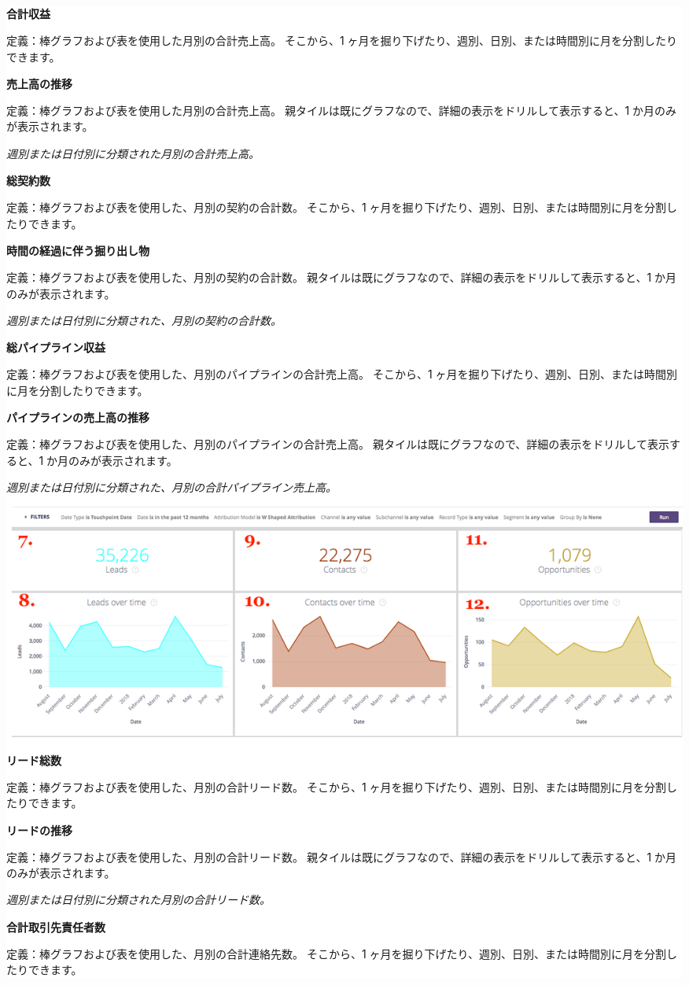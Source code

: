 **合計収益**

定義：棒グラフおよび表を使用した月別の合計売上高。 そこから、1 ヶ月を掘り下げたり、週別、日別、または時間別に月を分割したりできます。

**売上高の推移**

定義：棒グラフおよび表を使用した月別の合計売上高。 親タイルは既にグラフなので、詳細の表示をドリルして表示すると、1 か月のみが表示されます。

_週別または日付別に分類された月別の合計売上高。_

**総契約数**

定義：棒グラフおよび表を使用した、月別の契約の合計数。 そこから、1 ヶ月を掘り下げたり、週別、日別、または時間別に月を分割したりできます。

**時間の経過に伴う掘り出し物**

定義：棒グラフおよび表を使用した、月別の契約の合計数。 親タイルは既にグラフなので、詳細の表示をドリルして表示すると、1 か月のみが表示されます。

_週別または日付別に分類された、月別の契約の合計数。_

**総パイプライン収益**

定義：棒グラフおよび表を使用した、月別のパイプラインの合計売上高。 そこから、1 ヶ月を掘り下げたり、週別、日別、または時間別に月を分割したりできます。

**パイプラインの売上高の推移**

定義：棒グラフおよび表を使用した、月別のパイプラインの合計売上高。 親タイルは既にグラフなので、詳細の表示をドリルして表示すると、1 か月のみが表示されます。

_週別または日付別に分類された、月別の合計パイプライン売上高。_

![](assets/4-1.png)

**リード総数**

定義：棒グラフおよび表を使用した、月別の合計リード数。 そこから、1 ヶ月を掘り下げたり、週別、日別、または時間別に月を分割したりできます。

**リードの推移**

定義：棒グラフおよび表を使用した、月別の合計リード数。 親タイルは既にグラフなので、詳細の表示をドリルして表示すると、1 か月のみが表示されます。

_週別または日付別に分類された月別の合計リード数。_

**合計取引先責任者数**

定義：棒グラフおよび表を使用した、月別の合計連絡先数。 そこから、1 ヶ月を掘り下げたり、週別、日別、または時間別に月を分割したりできます。

